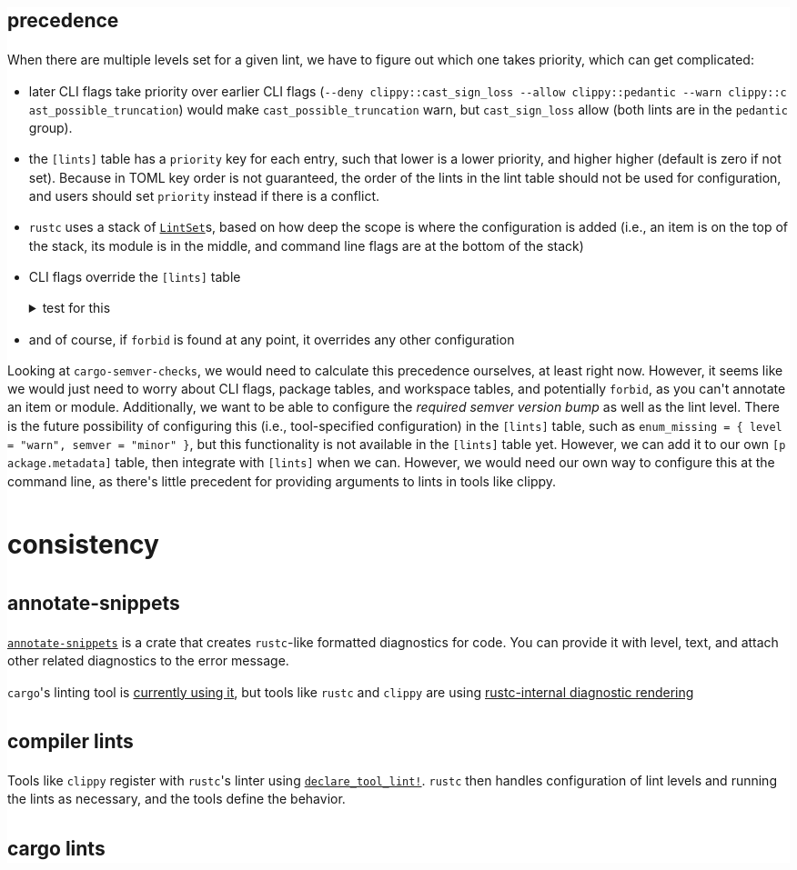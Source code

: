 ## precedence

When there are multiple levels set for a given lint, we have to figure out which one takes priority, which can get complicated:

- later CLI flags take priority over earlier CLI flags (`--deny clippy::cast_sign_loss --allow clippy::pedantic --warn clippy::cast_possible_truncation`) would make `cast_possible_truncation` warn, but `cast_sign_loss` allow (both lints are in the `pedantic` group).
- the `[lints]` table has a `priority` key for each entry, such that lower is a lower priority, and higher higher (default is zero if not set). Because in TOML key order is not guaranteed, the order of the lints in the lint table should not be used for configuration, and users should set `priority` instead if there is a conflict.
- `rustc` uses a stack of [`LintSet`](https://github.com/rust-lang/rust/blob/f00b02e6bbe63707503f058fb87cc3e2b25991ac/compiler/rustc_lint/src/levels.rs#L75)s, based on how deep the scope is where the configuration is added (i.e., an item is on the top of the stack, its module is in the middle, and command line flags are at the bottom of the stack)
- CLI flags override the `[lints]` table
  <details><summary>test for this</summary></details>

- and of course, if `forbid` is found at any point, it overrides any other configuration

Looking at `cargo-semver-checks`, we would need to calculate this precedence ourselves, at least right now. However, it seems like we would just need to worry about CLI flags, package tables, and workspace tables, and potentially `forbid`, as you can't annotate an item or module. Additionally, we want to be able to configure the _required semver version bump_ as well as the lint level. There is the future possibility of configuring this (i.e., tool-specified configuration) in the `[lints]` table, such as `enum_missing = { level = "warn", semver = "minor" }`, but this functionality is not available in the `[lints]` table yet. However, we can add it to our own `[package.metadata]` table, then integrate with `[lints]` when we can. However, we would need our own way to configure this at the command line, as there's little precedent for providing arguments to lints in tools like clippy.

# consistency

## annotate-snippets

[`annotate-snippets`](https://crates.io/crates/annotate_snippets) is a crate that creates `rustc`-like formatted diagnostics for code. You can provide it with level, text, and attach other related diagnostics to the error message.

`cargo`'s linting tool is [currently using it](https://github.com/rust-lang/cargo/blob/95eeafa3ba513a630d32aecf2818734aeb06b540/src/cargo/util/lints.rs#L6), but tools like `rustc` and `clippy` are using [rustc-internal diagnostic rendering](https://doc.rust-lang.org/nightly/nightly-rustc/rustc_errors/struct.DiagCtxt.html)

## compiler lints

Tools like `clippy` register with `rustc`'s linter using [`declare_tool_lint!`](https://doc.rust-lang.org/stable/nightly-rustc/rustc_lint_defs/macro.declare_tool_lint.html). `rustc` then handles configuration of lint levels and running the lints as necessary, and the tools define the behavior.

## cargo lints


[^forbid]: In `rustc`, you can pass `--cap-lints [level]` and it will suppress all lints at a stricter level by capping them to the passed level. This makes even something with `forbid` an `allow` or `warn` if capped.
[^clippy-cargo]: Although `clippy` has cargo integration and lints parts of Cargo.toml as well; see [`cargo/mod.rs`](https://github.com/rust-lang/rust-clippy/blob/76eee82e79e736c4cef6ee9f755f58e752b9f58a/clippy_lints/src/cargo/mod.rs) (it makes a `Cargo` lint pass, and calls `cargo metadata` - we could technically do this for `cargo-semver-checks`, but we would need a lot of refactoring, and it would be a little hacky)